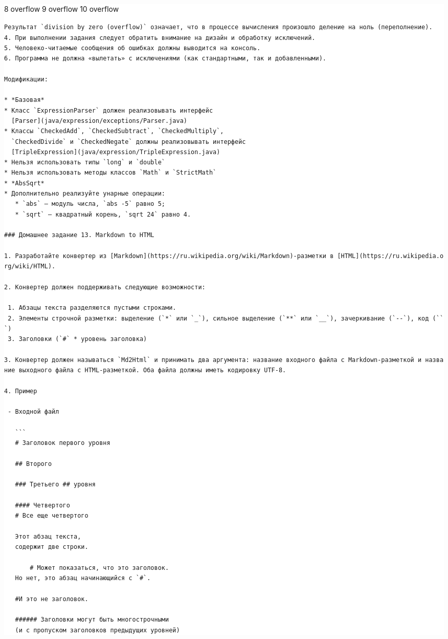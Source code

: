    8       overflow
   9       overflow
   10      overflow
   ```
   Результат `division by zero (overflow)` означает, что в процессе вычисления произошло деление на ноль (переполнение).
4. При выполнении задания следует обратить внимание на дизайн и обработку исключений.
5. Человеко-читаемые сообщения об ошибках должны выводится на консоль.
6. Программа не должна «вылетать» с исключениями (как стандартными, так и добавленными).

Модификации:

* *Базовая*
   * Класс `ExpressionParser` должен реализовывать интерфейс
     [Parser](java/expression/exceptions/Parser.java)
   * Классы `CheckedAdd`, `CheckedSubtract`, `CheckedMultiply`,
     `CheckedDivide` и `CheckedNegate` должны реализовывать интерфейс
     [TripleExpression](java/expression/TripleExpression.java)
   * Нельзя использовать типы `long` и `double`
   * Нельзя использовать методы классов `Math` и `StrictMath`
* *AbsSqrt* 
   * Дополнительно реализуйте унарные операции:
      * `abs` – модуль числа, `abs -5` равно 5;
      * `sqrt` – квадратный корень, `sqrt 24` равно 4.

 ### Домашнее задание 13. Markdown to HTML

1. Разработайте конвертер из [Markdown](https://ru.wikipedia.org/wiki/Markdown)-разметки в [HTML](https://ru.wikipedia.org/wiki/HTML).

2. Конвертер должен поддерживать следующие возможности:

    1. Абзацы текста разделяются пустыми строками.
    2. Элементы строчной разметки: выделение (`*` или `_`), сильное выделение (`**` или `__`), зачеркивание (`--`), код (```)
    3. Заголовки (`#` * уровень заголовка)

3. Конвертер должен называться `Md2Html` и принимать два аргумента: название входного файла с Markdown-разметкой и название выходного файла c HTML-разметкой. Оба файла должны иметь кодировку UTF-8.

4. Пример

    - Входной файл

      ```
      # Заголовок первого уровня
      
      ## Второго
      
      ### Третьего ## уровня
      
      #### Четвертого
      # Все еще четвертого
      
      Этот абзац текста,
      содержит две строки.
      
          # Может показаться, что это заголовок.
      Но нет, это абзац начинающийся с `#`.
      
      #И это не заголовок.
      
      ###### Заголовки могут быть многострочными
      (и с пропуском заголовков предыдущих уровней)
   ```